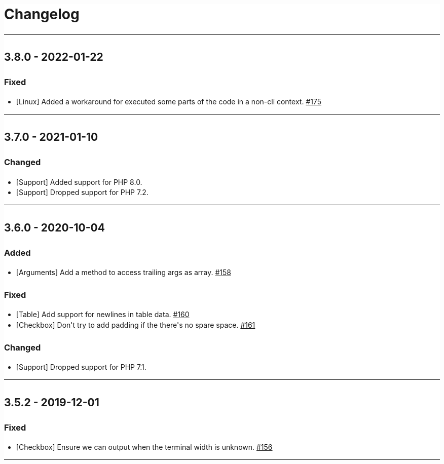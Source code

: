 Changelog
=========

--------

## 3.8.0 - 2022-01-22

### Fixed

* [Linux] Added a workaround for executed some parts of the code in a non-cli context. [#175](https://github.com/thephpleague/climate/pull/175)

--------

## 3.7.0 - 2021-01-10

### Changed

* [Support] Added support for PHP 8.0.
* [Support] Dropped support for PHP 7.2.

--------

## 3.6.0 - 2020-10-04

### Added

* [Arguments] Add a method to access trailing args as array. [#158](https://github.com/thephpleague/climate/pull/158)

### Fixed

* [Table] Add support for newlines in table data. [#160](https://github.com/thephpleague/climate/pull/160)
* [Checkbox] Don't try to add padding if the there's no spare space. [#161](https://github.com/thephpleague/climate/issues/161)

### Changed

* [Support] Dropped support for PHP 7.1.

--------

## 3.5.2 - 2019-12-01

### Fixed

* [Checkbox] Ensure we can output when the terminal width is unknown. [#156](https://github.com/thephpleague/climate/pull/156)

--------

